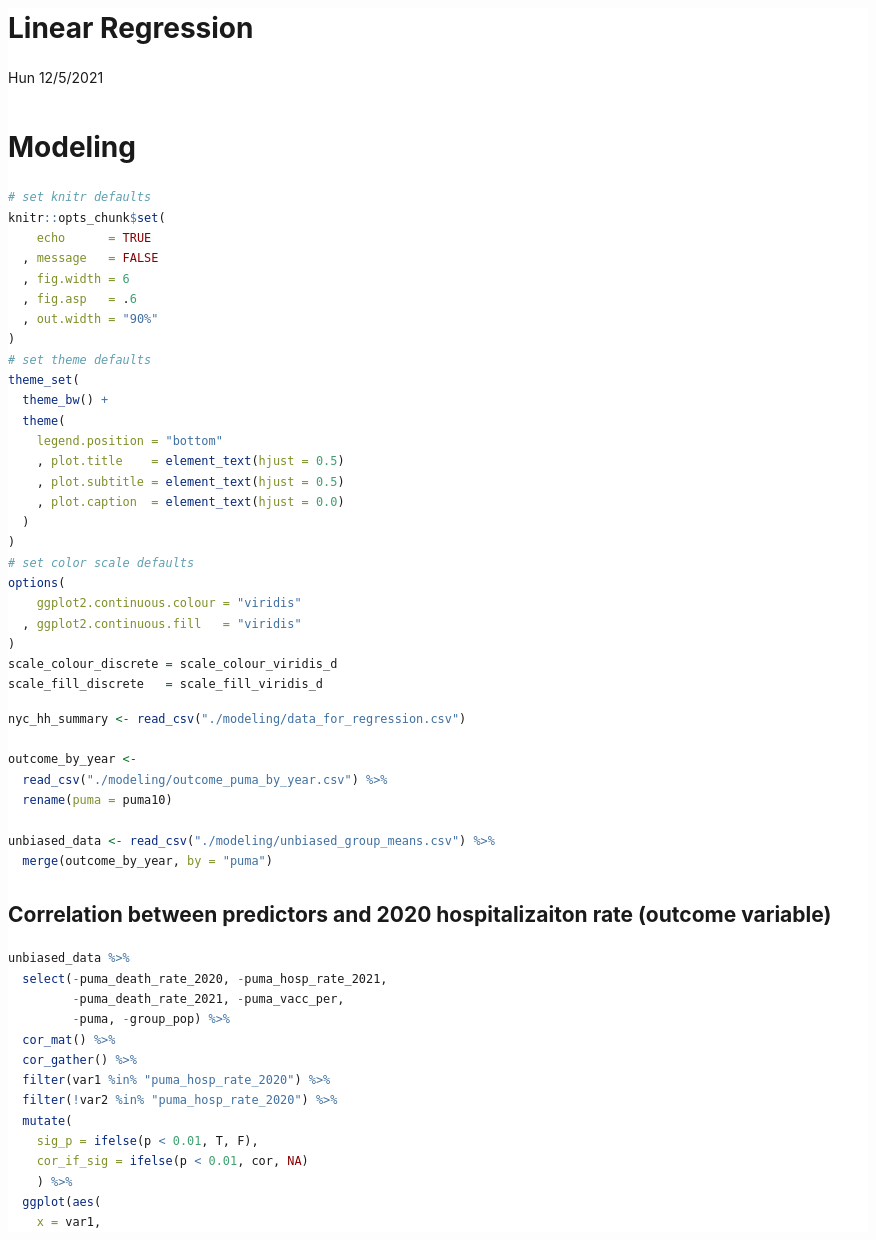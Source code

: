 Linear Regression
================
Hun
12/5/2021

# Modeling

``` r
# set knitr defaults
knitr::opts_chunk$set(
    echo      = TRUE
  , message   = FALSE
  , fig.width = 6
  , fig.asp   = .6
  , out.width = "90%"
)
# set theme defaults
theme_set(
  theme_bw() +
  theme(
    legend.position = "bottom"
    , plot.title    = element_text(hjust = 0.5)
    , plot.subtitle = element_text(hjust = 0.5)    
    , plot.caption  = element_text(hjust = 0.0)
  )
)
# set color scale defaults
options(
    ggplot2.continuous.colour = "viridis"
  , ggplot2.continuous.fill   = "viridis"
)
scale_colour_discrete = scale_colour_viridis_d
scale_fill_discrete   = scale_fill_viridis_d
```

``` r
nyc_hh_summary <- read_csv("./modeling/data_for_regression.csv")

outcome_by_year <- 
  read_csv("./modeling/outcome_puma_by_year.csv") %>%
  rename(puma = puma10)

unbiased_data <- read_csv("./modeling/unbiased_group_means.csv") %>%
  merge(outcome_by_year, by = "puma")
```

## Correlation between predictors and 2020 hospitalizaiton rate (outcome variable)

``` r
unbiased_data %>% 
  select(-puma_death_rate_2020, -puma_hosp_rate_2021, 
         -puma_death_rate_2021, -puma_vacc_per,
         -puma, -group_pop) %>%
  cor_mat() %>%
  cor_gather() %>%
  filter(var1 %in% "puma_hosp_rate_2020") %>%
  filter(!var2 %in% "puma_hosp_rate_2020") %>%
  mutate(
    sig_p = ifelse(p < 0.01, T, F),
    cor_if_sig = ifelse(p < 0.01, cor, NA)
    ) %>% 
  ggplot(aes(
    x = var1, 
```